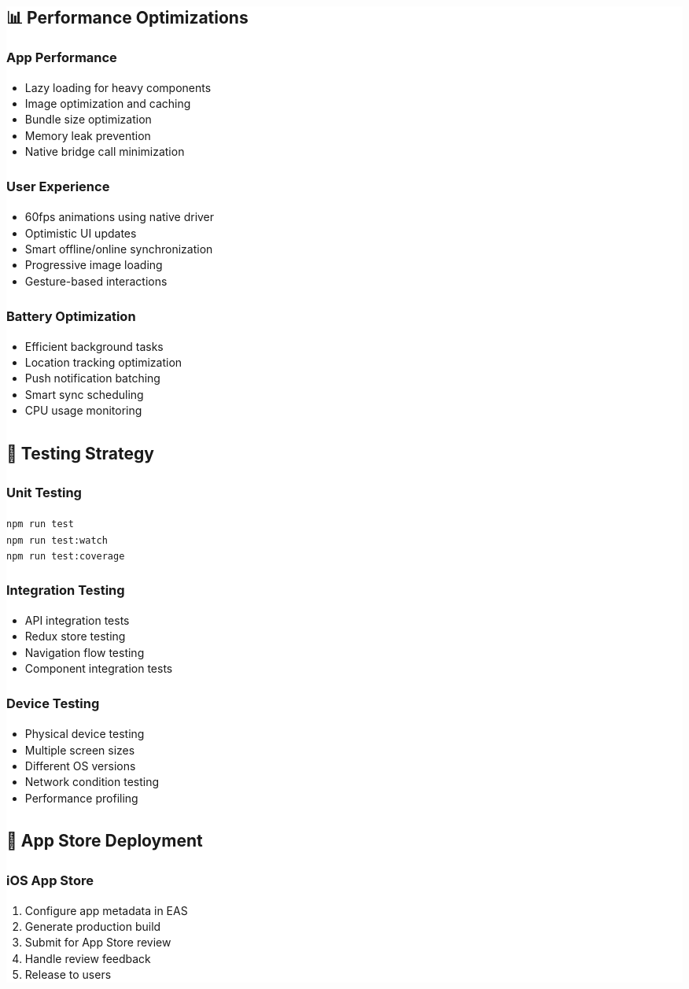 ## 📊 Performance Optimizations

### App Performance
- Lazy loading for heavy components
- Image optimization and caching
- Bundle size optimization
- Memory leak prevention
- Native bridge call minimization

### User Experience
- 60fps animations using native driver
- Optimistic UI updates
- Smart offline/online synchronization
- Progressive image loading
- Gesture-based interactions

### Battery Optimization
- Efficient background tasks
- Location tracking optimization
- Push notification batching
- Smart sync scheduling
- CPU usage monitoring

## 🧪 Testing Strategy

### Unit Testing
```bash
npm run test
npm run test:watch
npm run test:coverage
```

### Integration Testing
- API integration tests
- Redux store testing
- Navigation flow testing
- Component integration tests

### Device Testing
- Physical device testing
- Multiple screen sizes
- Different OS versions
- Network condition testing
- Performance profiling

## 📱 App Store Deployment

### iOS App Store
1. Configure app metadata in EAS
2. Generate production build
3. Submit for App Store review
4. Handle review feedback
5. Release to users
